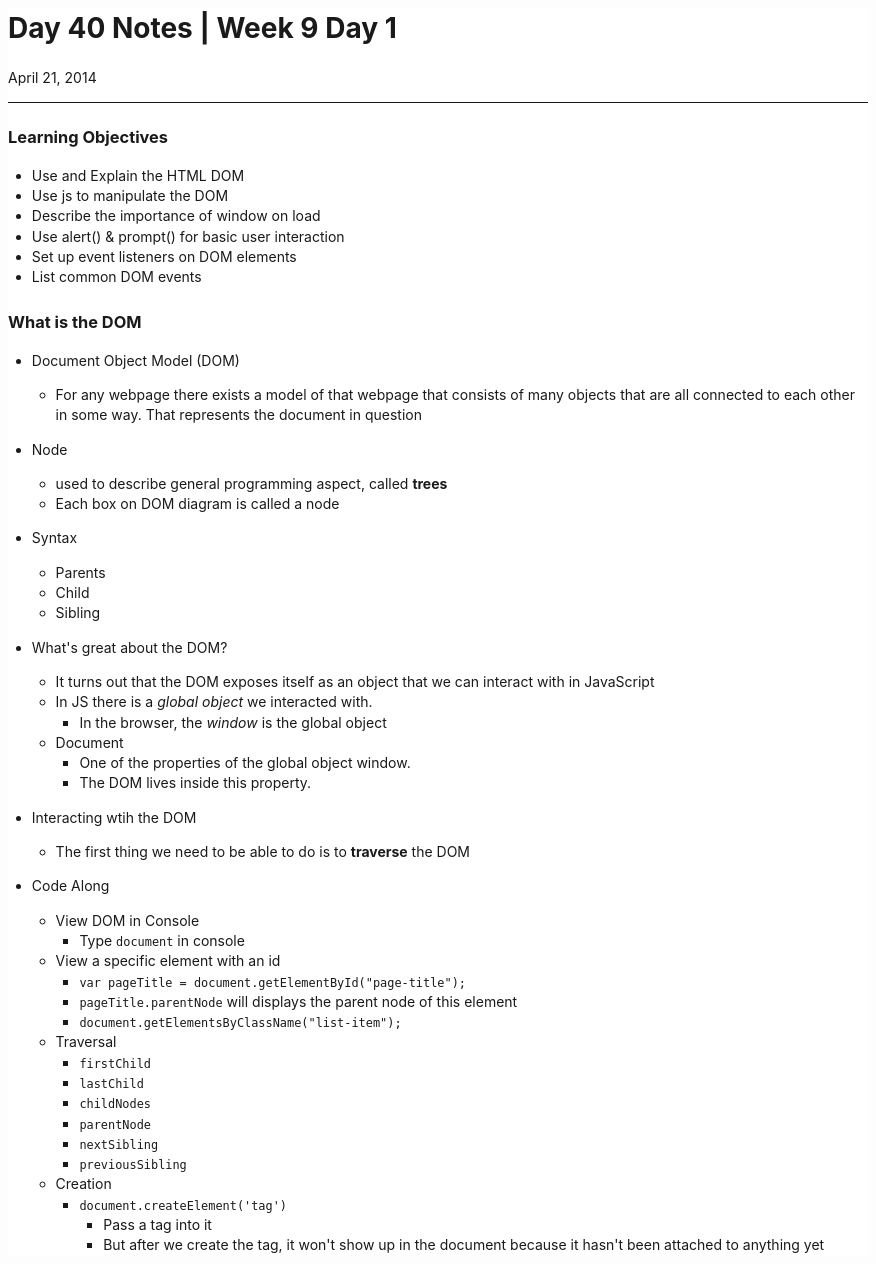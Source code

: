 # Day 40 Notes | Week 9 Day 1

April 21, 2014

---

### Learning Objectives

* Use and Explain the HTML DOM
* Use js to manipulate the DOM
* Describe the importance of window on load
* Use alert() & prompt() for basic user interaction
* Set up event listeners on DOM elements
* List common DOM events

### What is the DOM

* Document Object Model (DOM)
	* For any webpage there exists a model of that webpage that consists of many objects that are all connected to each other in some way. That represents the document in question
* Node
	* used to describe general programming aspect, called **trees**
	* Each box on DOM diagram is called a node
* Syntax
	* Parents
	* Child
	* Sibling
* What's great about the DOM?
	* It turns out that the DOM exposes itself as an object that we can interact with in JavaScript
	* In JS there is a *global object* we interacted with. 
		* In the browser, the *window* is the global object
	* Document
		* One of the properties of the global object window. 
		* The DOM lives inside this property. 
* Interacting wtih the DOM
	* The first thing we need to be able to do is to **traverse** the DOM
	
* Code Along
	* View DOM in Console
		* Type ```document``` in console
	* View a specific element with an id
		* ```var pageTitle = document.getElementById("page-title");```
		* ```pageTitle.parentNode``` will displays the parent node of this element
		* ```document.getElementsByClassName("list-item");```
	* Traversal
		* ```firstChild```
		* ```lastChild```
		* ```childNodes```
		* ```parentNode```
		* ```nextSibling```
		* ```previousSibling```
	* Creation
		* ```document.createElement('tag')```
			* Pass a tag into it
			* But after we create the tag, it won't show up in the document because 
			it hasn't been attached to anything yet
			